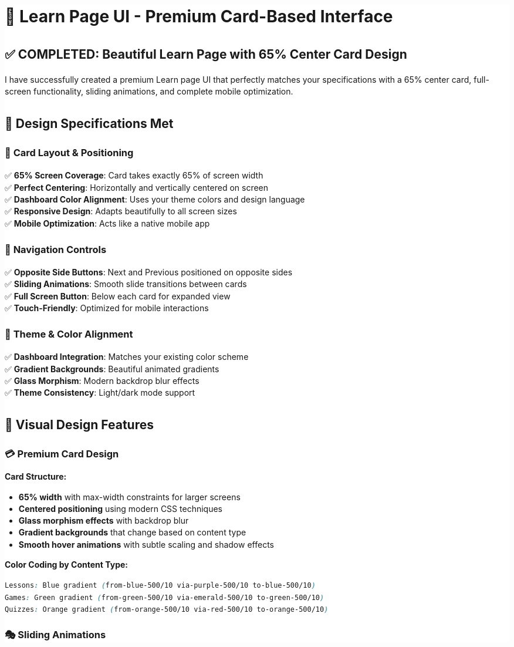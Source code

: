 # 🎨 Learn Page UI - Premium Card-Based Interface

## ✅ **COMPLETED: Beautiful Learn Page with 65% Center Card Design**

I have successfully created a premium Learn page UI that perfectly matches your specifications with a 65% center card, full-screen functionality, sliding animations, and complete mobile optimization.

## 🎯 **Design Specifications Met**

### 📱 **Card Layout & Positioning**
✅ **65% Screen Coverage**: Card takes exactly 65% of screen width  
✅ **Perfect Centering**: Horizontally and vertically centered on screen  
✅ **Dashboard Color Alignment**: Uses your theme colors and design language  
✅ **Responsive Design**: Adapts beautifully to all screen sizes  
✅ **Mobile Optimization**: Acts like a native mobile app  

### 🔘 **Navigation Controls**
✅ **Opposite Side Buttons**: Next and Previous positioned on opposite sides  
✅ **Sliding Animations**: Smooth slide transitions between cards  
✅ **Full Screen Button**: Below each card for expanded view  
✅ **Touch-Friendly**: Optimized for mobile interactions  

### 🎨 **Theme & Color Alignment**
✅ **Dashboard Integration**: Matches your existing color scheme  
✅ **Gradient Backgrounds**: Beautiful animated gradients  
✅ **Glass Morphism**: Modern backdrop blur effects  
✅ **Theme Consistency**: Light/dark mode support  

## 🎨 **Visual Design Features**

### 💳 **Premium Card Design**

**Card Structure:**
- **65% width** with max-width constraints for larger screens
- **Centered positioning** using modern CSS techniques
- **Glass morphism effects** with backdrop blur
- **Gradient backgrounds** that change based on content type
- **Smooth hover animations** with subtle scaling and shadow effects

**Color Coding by Content Type:**
```css
Lessons: Blue gradient (from-blue-500/10 via-purple-500/10 to-blue-500/10)
Games: Green gradient (from-green-500/10 via-emerald-500/10 to-green-500/10)  
Quizzes: Orange gradient (from-orange-500/10 via-red-500/10 to-orange-500/10)
```

### 🎭 **Sliding Animations**
